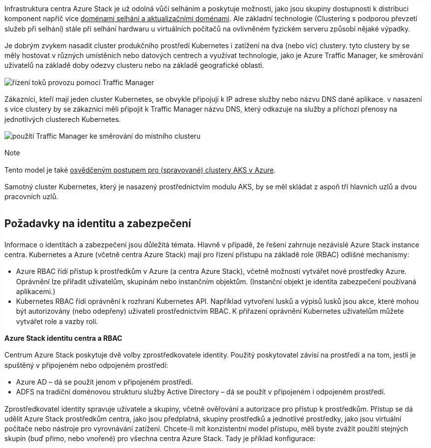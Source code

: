 Infrastruktura centra Azure Stack je už odolná vůči selháním a poskytuje možnosti, jako jsou skupiny dostupnosti k distribuci komponent napříč více [doménami selhání a aktualizačními doménami](/azure-stack/user/azure-stack-vm-considerations#high-availability). Ale základní technologie (Clustering s podporou převzetí služeb při selhání) stále při selhání hardwaru u virtuálních počítačů na ovlivněném fyzickém serveru způsobí nějaké výpadky.

Je dobrým zvykem nasadit cluster produkčního prostředí Kubernetes i zatížení na dva (nebo víc) clustery. tyto clustery by se měly hostovat v různých umístěních nebo datových centrech a využívat technologie, jako je Azure Traffic Manager, ke směrování uživatelů na základě doby odezvy clusteru nebo na základě geografické oblasti.

![řízení toků provozu pomocí Traffic Manager](media/pattern-highly-available-kubernetes/aks-azure-traffic-manager.png)

Zákazníci, kteří mají jeden cluster Kubernetes, se obvykle připojují k IP adrese služby nebo názvu DNS dané aplikace. v nasazení s více clustery by se zákazníci měli připojit k Traffic Manager názvu DNS, který odkazuje na služby a příchozí přenosy na jednotlivých clusterech Kubernetes.

![použití Traffic Manager ke směrování do místního clusteru](media/pattern-highly-available-kubernetes/aks-azure-traffic-manager-on-premises.png)

> [!NOTE]
> Tento model je také [osvědčeným postupem pro (spravované) clustery AKS v Azure](/azure/aks/operator-best-practices-multi-region#plan-for-multiregion-deployment).

Samotný cluster Kubernetes, který je nasazený prostřednictvím modulu AKS, by se měl skládat z aspoň tří hlavních uzlů a dvou pracovních uzlů.

## <a name="identity-and-security-considerations"></a>Požadavky na identitu a zabezpečení

Informace o identitách a zabezpečení jsou důležitá témata. Hlavně v případě, že řešení zahrnuje nezávislé Azure Stack instance centra. Kubernetes a Azure (včetně centra Azure Stack) mají pro řízení přístupu na základě role (RBAC) odlišné mechanismy:

- Azure RBAC řídí přístup k prostředkům v Azure (a centra Azure Stack), včetně možnosti vytvářet nové prostředky Azure. Oprávnění lze přiřadit uživatelům, skupinám nebo instančním objektům. (Instanční objekt je identita zabezpečení používaná aplikacemi.)
- Kubernetes RBAC řídí oprávnění k rozhraní Kubernetes API. Například vytvoření lusků a výpisů lusků jsou akce, které mohou být autorizovány (nebo odepřeny) uživateli prostřednictvím RBAC. K přiřazení oprávnění Kubernetes uživatelům můžete vytvářet role a vazby rolí.

**Azure Stack identitu centra a RBAC**

Centrum Azure Stack poskytuje dvě volby zprostředkovatele identity. Použitý poskytovatel závisí na prostředí a na tom, jestli je spuštěný v připojeném nebo odpojeném prostředí:

- Azure AD – dá se použít jenom v připojeném prostředí.
- ADFS na tradiční doménovou strukturu služby Active Directory – dá se použít v připojeném i odpojeném prostředí.

Zprostředkovatel identity spravuje uživatele a skupiny, včetně ověřování a autorizace pro přístup k prostředkům. Přístup se dá udělit Azure Stack prostředkům centra, jako jsou předplatná, skupiny prostředků a jednotlivé prostředky, jako jsou virtuální počítače nebo nástroje pro vyrovnávání zatížení. Chcete-li mít konzistentní model přístupu, měli byste zvážit použití stejných skupin (buď přímo, nebo vnořené) pro všechna centra Azure Stack. Tady je příklad konfigurace:

